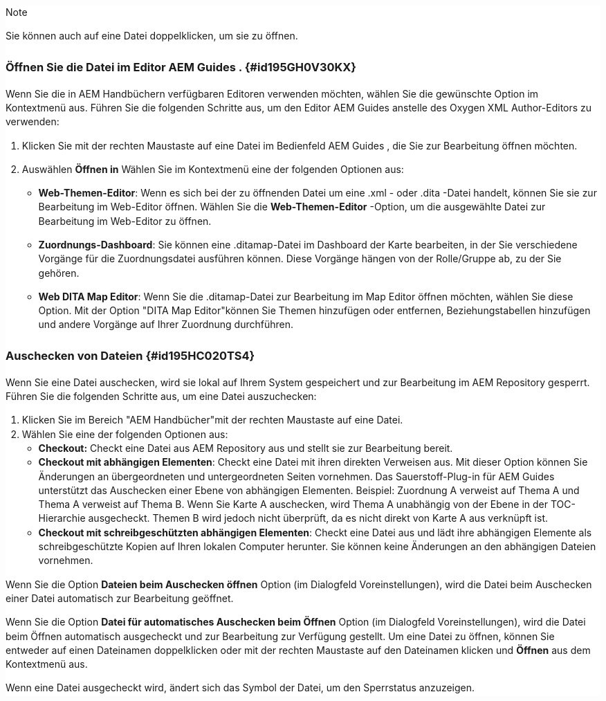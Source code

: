 >[!NOTE]
>
>Sie können auch auf eine Datei doppelklicken, um sie zu öffnen.

### Öffnen Sie die Datei im Editor AEM Guides . {#id195GH0V30KX}

Wenn Sie die in AEM Handbüchern verfügbaren Editoren verwenden möchten, wählen Sie die gewünschte Option im Kontextmenü aus. Führen Sie die folgenden Schritte aus, um den Editor AEM Guides anstelle des Oxygen XML Author-Editors zu verwenden:

1. Klicken Sie mit der rechten Maustaste auf eine Datei im Bedienfeld AEM Guides , die Sie zur Bearbeitung öffnen möchten.

1. Auswählen **Öffnen in** Wählen Sie im Kontextmenü eine der folgenden Optionen aus:

   - **Web-Themen-Editor**: Wenn es sich bei der zu öffnenden Datei um eine .xml - oder .dita -Datei handelt, können Sie sie zur Bearbeitung im Web-Editor öffnen. Wählen Sie die **Web-Themen-Editor** -Option, um die ausgewählte Datei zur Bearbeitung im Web-Editor zu öffnen.

   - **Zuordnungs-Dashboard**: Sie können eine .ditamap-Datei im Dashboard der Karte bearbeiten, in der Sie verschiedene Vorgänge für die Zuordnungsdatei ausführen können. Diese Vorgänge hängen von der Rolle/Gruppe ab, zu der Sie gehören.

   - **Web DITA Map Editor**: Wenn Sie die .ditamap-Datei zur Bearbeitung im Map Editor öffnen möchten, wählen Sie diese Option. Mit der Option &quot;DITA Map Editor&quot;können Sie Themen hinzufügen oder entfernen, Beziehungstabellen hinzufügen und andere Vorgänge auf Ihrer Zuordnung durchführen.


### Auschecken von Dateien {#id195HC020TS4}

Wenn Sie eine Datei auschecken, wird sie lokal auf Ihrem System gespeichert und zur Bearbeitung im AEM Repository gesperrt. Führen Sie die folgenden Schritte aus, um eine Datei auszuchecken:

1. Klicken Sie im Bereich &quot;AEM Handbücher&quot;mit der rechten Maustaste auf eine Datei.
1. Wählen Sie eine der folgenden Optionen aus:
   - **Checkout:** Checkt eine Datei aus AEM Repository aus und stellt sie zur Bearbeitung bereit.
   - **Checkout mit abhängigen Elementen**: Checkt eine Datei mit ihren direkten Verweisen aus. Mit dieser Option können Sie Änderungen an übergeordneten und untergeordneten Seiten vornehmen. Das Sauerstoff-Plug-in für AEM Guides unterstützt das Auschecken einer Ebene von abhängigen Elementen. Beispiel: Zuordnung A verweist auf Thema A und Thema A verweist auf Thema B. Wenn Sie Karte A auschecken, wird Thema A unabhängig von der Ebene in der TOC-Hierarchie ausgecheckt. Themen B wird jedoch nicht überprüft, da es nicht direkt von Karte A aus verknüpft ist.
   - **Checkout mit schreibgeschützten abhängigen Elementen**: Checkt eine Datei aus und lädt ihre abhängigen Elemente als schreibgeschützte Kopien auf Ihren lokalen Computer herunter. Sie können keine Änderungen an den abhängigen Dateien vornehmen.

Wenn Sie die Option **Dateien beim Auschecken öffnen** Option \(im Dialogfeld Voreinstellungen\), wird die Datei beim Auschecken einer Datei automatisch zur Bearbeitung geöffnet.

Wenn Sie die Option **Datei für automatisches Auschecken beim Öffnen** Option \(im Dialogfeld Voreinstellungen\), wird die Datei beim Öffnen automatisch ausgecheckt und zur Bearbeitung zur Verfügung gestellt. Um eine Datei zu öffnen, können Sie entweder auf einen Dateinamen doppelklicken oder mit der rechten Maustaste auf den Dateinamen klicken und **Öffnen** aus dem Kontextmenü aus.

Wenn eine Datei ausgecheckt wird, ändert sich das Symbol der Datei, um den Sperrstatus anzuzeigen.
